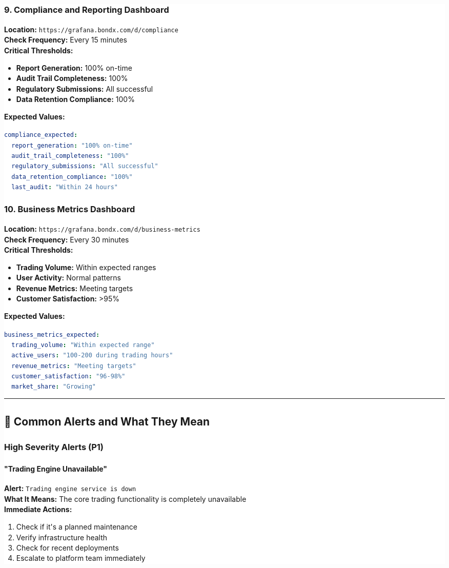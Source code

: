 ### 9. Compliance and Reporting Dashboard
**Location:** `https://grafana.bondx.com/d/compliance`  
**Check Frequency:** Every 15 minutes  
**Critical Thresholds:**
- **Report Generation:** 100% on-time
- **Audit Trail Completeness:** 100%
- **Regulatory Submissions:** All successful
- **Data Retention Compliance:** 100%

**Expected Values:**
```yaml
compliance_expected:
  report_generation: "100% on-time"
  audit_trail_completeness: "100%"
  regulatory_submissions: "All successful"
  data_retention_compliance: "100%"
  last_audit: "Within 24 hours"
```

### 10. Business Metrics Dashboard
**Location:** `https://grafana.bondx.com/d/business-metrics`  
**Check Frequency:** Every 30 minutes  
**Critical Thresholds:**
- **Trading Volume:** Within expected ranges
- **User Activity:** Normal patterns
- **Revenue Metrics:** Meeting targets
- **Customer Satisfaction:** >95%

**Expected Values:**
```yaml
business_metrics_expected:
  trading_volume: "Within expected range"
  active_users: "100-200 during trading hours"
  revenue_metrics: "Meeting targets"
  customer_satisfaction: "96-98%"
  market_share: "Growing"
```

---

## 🚨 Common Alerts and What They Mean

### High Severity Alerts (P1)

#### "Trading Engine Unavailable"
**Alert:** `Trading engine service is down`  
**What It Means:** The core trading functionality is completely unavailable  
**Immediate Actions:**
1. Check if it's a planned maintenance
2. Verify infrastructure health
3. Check for recent deployments
4. Escalate to platform team immediately

